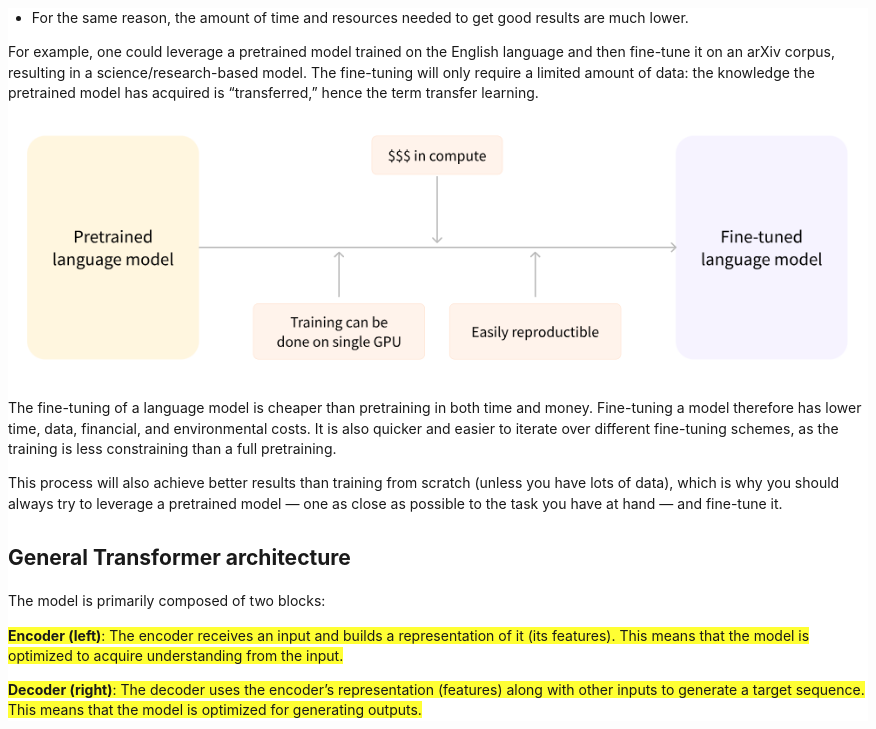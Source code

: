 - For the same reason, the amount of time and resources needed to get good results are much lower.

For example, one could leverage a pretrained model trained on the English language and then fine-tune it on an arXiv corpus, resulting in a science/research-based model. The fine-tuning will only require a limited amount of data: the knowledge the pretrained model has acquired is “transferred,” hence the term transfer learning.

![Fine-Tuning](/images/Fine-Tuning.png)

The fine-tuning of a language model is cheaper than pretraining in both time and money.
Fine-tuning a model therefore has lower time, data, financial, and environmental costs. It is also quicker and easier to iterate over different fine-tuning schemes, as the training is less constraining than a full pretraining.

This process will also achieve better results than training from scratch (unless you have lots of data), which is why you should always try to leverage a pretrained model — one as close as possible to the task you have at hand — and fine-tune it.


## General Transformer architecture

The model is primarily composed of two blocks:

<span style="background-color: #FFFF33;">**Encoder (left)**: The encoder receives an input and builds a representation of it (its features). This means that the model is optimized to acquire understanding from the input.</span>

<span style="background-color: #FFFF33;">**Decoder (right)**: The decoder uses the encoder’s representation (features) along with other inputs to generate a target sequence. This means that the model is optimized for generating outputs.</span>
